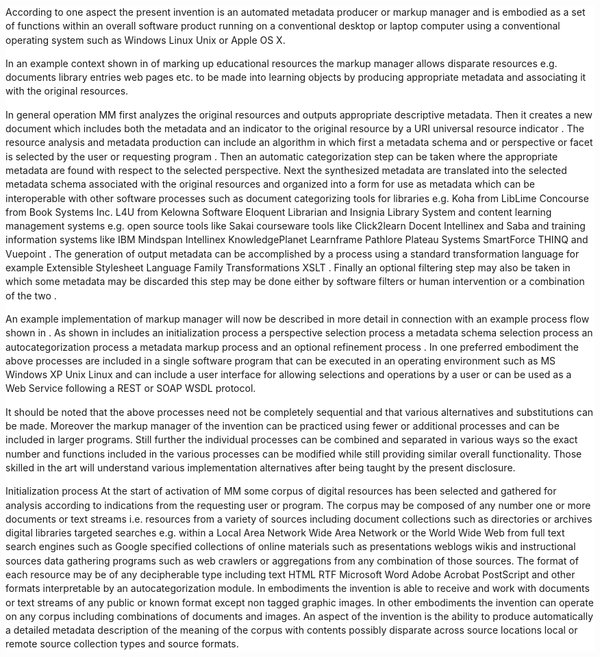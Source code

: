 According to one aspect the present invention is an automated metadata producer or markup manager and is embodied as a set of functions within an overall software product running on a conventional desktop or laptop computer using a conventional operating system such as Windows Linux Unix or Apple OS X.

In an example context shown in of marking up educational resources the markup manager allows disparate resources e.g. documents library entries web pages etc. to be made into learning objects by producing appropriate metadata and associating it with the original resources.

In general operation MM first analyzes the original resources and outputs appropriate descriptive metadata. Then it creates a new document which includes both the metadata and an indicator to the original resource by a URI universal resource indicator . The resource analysis and metadata production can include an algorithm in which first a metadata schema and or perspective or facet is selected by the user or requesting program . Then an automatic categorization step can be taken where the appropriate metadata are found with respect to the selected perspective. Next the synthesized metadata are translated into the selected metadata schema associated with the original resources and organized into a form for use as metadata which can be interoperable with other software processes such as document categorizing tools for libraries e.g. Koha from LibLime Concourse from Book Systems Inc. L4U from Kelowna Software Eloquent Librarian and Insignia Library System and content learning management systems e.g. open source tools like Sakai courseware tools like Click2learn Docent Intellinex and Saba and training information systems like IBM Mindspan Intellinex KnowledgePlanet Learnframe Pathlore Plateau Systems SmartForce THINQ and Vuepoint . The generation of output metadata can be accomplished by a process using a standard transformation language for example Extensible Stylesheet Language Family Transformations XSLT . Finally an optional filtering step may also be taken in which some metadata may be discarded this step may be done either by software filters or human intervention or a combination of the two .

An example implementation of markup manager will now be described in more detail in connection with an example process flow shown in . As shown in includes an initialization process a perspective selection process a metadata schema selection process an autocategorization process a metadata markup process and an optional refinement process . In one preferred embodiment the above processes are included in a single software program that can be executed in an operating environment such as MS Windows XP Unix Linux and can include a user interface for allowing selections and operations by a user or can be used as a Web Service following a REST or SOAP WSDL protocol.

It should be noted that the above processes need not be completely sequential and that various alternatives and substitutions can be made. Moreover the markup manager of the invention can be practiced using fewer or additional processes and can be included in larger programs. Still further the individual processes can be combined and separated in various ways so the exact number and functions included in the various processes can be modified while still providing similar overall functionality. Those skilled in the art will understand various implementation alternatives after being taught by the present disclosure.

Initialization process At the start of activation of MM some corpus of digital resources has been selected and gathered for analysis according to indications from the requesting user or program. The corpus may be composed of any number one or more documents or text streams i.e. resources from a variety of sources including document collections such as directories or archives digital libraries targeted searches e.g. within a Local Area Network Wide Area Network or the World Wide Web from full text search engines such as Google specified collections of online materials such as presentations weblogs wikis and instructional sources data gathering programs such as web crawlers or aggregations from any combination of those sources. The format of each resource may be of any decipherable type including text HTML RTF Microsoft Word Adobe Acrobat PostScript and other formats interpretable by an autocategorization module. In embodiments the invention is able to receive and work with documents or text streams of any public or known format except non tagged graphic images. In other embodiments the invention can operate on any corpus including combinations of documents and images. An aspect of the invention is the ability to produce automatically a detailed metadata description of the meaning of the corpus with contents possibly disparate across source locations local or remote source collection types and source formats.

